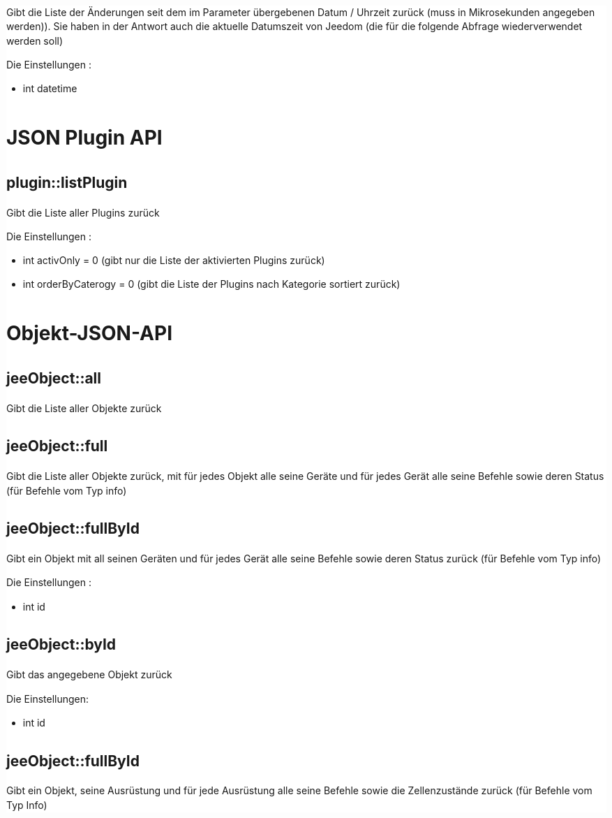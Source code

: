 Gibt die Liste der Änderungen seit dem im Parameter übergebenen Datum / Uhrzeit zurück (muss in Mikrosekunden angegeben werden)). Sie haben in der Antwort auch die aktuelle Datumszeit von Jeedom (die für die folgende Abfrage wiederverwendet werden soll)

Die Einstellungen :

-   int datetime

JSON Plugin API
===============

plugin::listPlugin
------------------

Gibt die Liste aller Plugins zurück

Die Einstellungen :

-   int activOnly = 0 (gibt nur die Liste der aktivierten Plugins zurück)

-   int orderByCaterogy = 0 (gibt die Liste der Plugins nach Kategorie sortiert zurück)

Objekt-JSON-API
==============

jeeObject::all
-----------

Gibt die Liste aller Objekte zurück

jeeObject::full
------------

Gibt die Liste aller Objekte zurück, mit für jedes Objekt alle seine Geräte und für jedes Gerät alle seine Befehle sowie deren Status (für Befehle vom Typ info)

jeeObject::fullById
----------------

Gibt ein Objekt mit all seinen Geräten und für jedes Gerät alle seine Befehle sowie deren Status zurück (für Befehle vom Typ info)

Die Einstellungen :

-   int id

jeeObject::byId
------------

Gibt das angegebene Objekt zurück

Die Einstellungen:

-   int id

jeeObject::fullById
----------------

Gibt ein Objekt, seine Ausrüstung und für jede Ausrüstung alle seine Befehle sowie die Zellenzustände zurück (für Befehle vom Typ Info)
